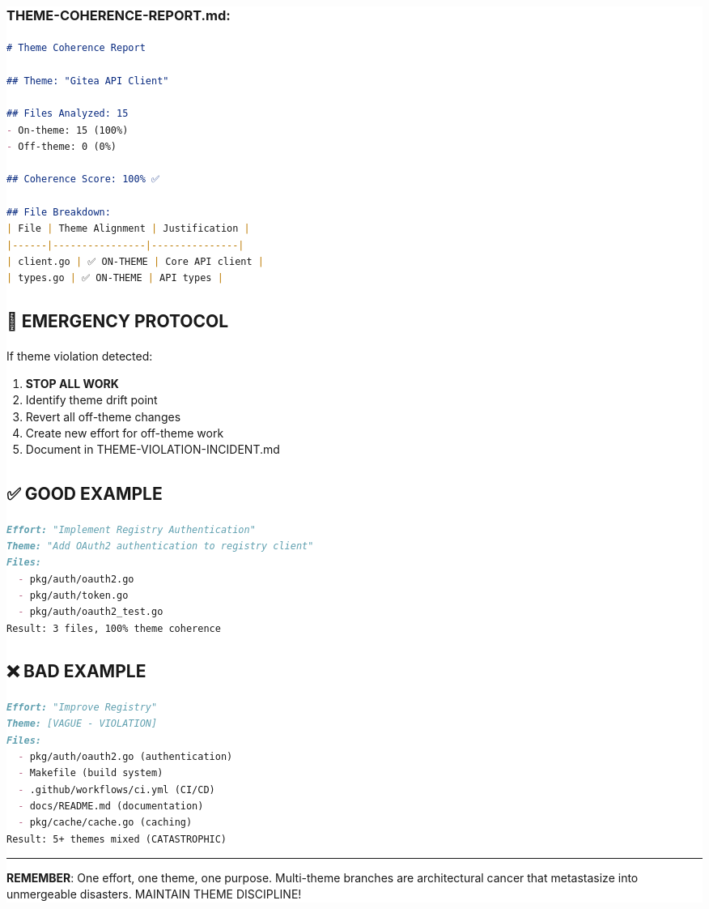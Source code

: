 ### THEME-COHERENCE-REPORT.md:
```markdown
# Theme Coherence Report

## Theme: "Gitea API Client"

## Files Analyzed: 15
- On-theme: 15 (100%)
- Off-theme: 0 (0%)

## Coherence Score: 100% ✅

## File Breakdown:
| File | Theme Alignment | Justification |
|------|----------------|---------------|
| client.go | ✅ ON-THEME | Core API client |
| types.go | ✅ ON-THEME | API types |
```

## 🔴 EMERGENCY PROTOCOL

If theme violation detected:
1. **STOP ALL WORK**
2. Identify theme drift point
3. Revert all off-theme changes
4. Create new effort for off-theme work
5. Document in THEME-VIOLATION-INCIDENT.md

## ✅ GOOD EXAMPLE

```markdown
Effort: "Implement Registry Authentication"
Theme: "Add OAuth2 authentication to registry client"
Files:
  - pkg/auth/oauth2.go
  - pkg/auth/token.go
  - pkg/auth/oauth2_test.go
Result: 3 files, 100% theme coherence
```

## ❌ BAD EXAMPLE

```markdown
Effort: "Improve Registry"
Theme: [VAGUE - VIOLATION]
Files:
  - pkg/auth/oauth2.go (authentication)
  - Makefile (build system)
  - .github/workflows/ci.yml (CI/CD)
  - docs/README.md (documentation)
  - pkg/cache/cache.go (caching)
Result: 5+ themes mixed (CATASTROPHIC)
```

---

**REMEMBER**: One effort, one theme, one purpose. Multi-theme branches are architectural cancer that metastasize into unmergeable disasters. MAINTAIN THEME DISCIPLINE!